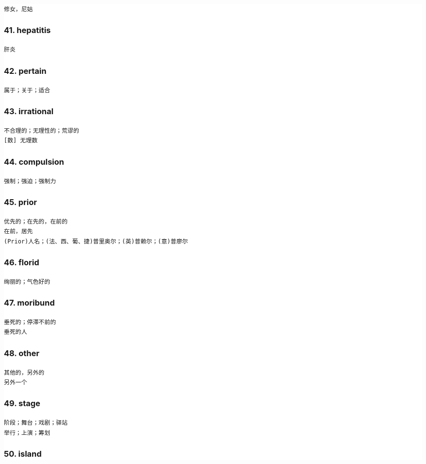 ```
修女，尼姑
```
### 41. hepatitis

```
肝炎
```
### 42. pertain

```
属于；关于；适合
```
### 43. irrational

```
不合理的；无理性的；荒谬的
[数] 无理数
```
### 44. compulsion

```
强制；强迫；强制力
```
### 45. prior

```
优先的；在先的，在前的
在前，居先
(Prior)人名；(法、西、葡、捷)普里奥尔；(英)普赖尔；(意)普廖尔
```
### 46. florid

```
绚丽的；气色好的
```
### 47. moribund

```
垂死的；停滞不前的
垂死的人
```
### 48. other

```
其他的，另外的
另外一个
```
### 49. stage

```
阶段；舞台；戏剧；驿站
举行；上演；筹划
```
### 50. island
